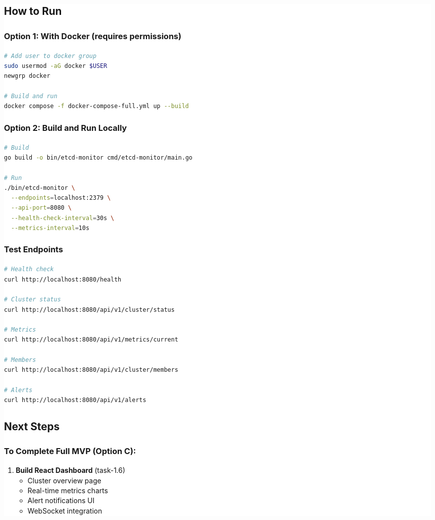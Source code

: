 ## How to Run

### Option 1: With Docker (requires permissions)
```bash
# Add user to docker group
sudo usermod -aG docker $USER
newgrp docker

# Build and run
docker compose -f docker-compose-full.yml up --build
```

### Option 2: Build and Run Locally
```bash
# Build
go build -o bin/etcd-monitor cmd/etcd-monitor/main.go

# Run
./bin/etcd-monitor \
  --endpoints=localhost:2379 \
  --api-port=8080 \
  --health-check-interval=30s \
  --metrics-interval=10s
```

### Test Endpoints
```bash
# Health check
curl http://localhost:8080/health

# Cluster status
curl http://localhost:8080/api/v1/cluster/status

# Metrics
curl http://localhost:8080/api/v1/metrics/current

# Members
curl http://localhost:8080/api/v1/cluster/members

# Alerts
curl http://localhost:8080/api/v1/alerts
```

## Next Steps

### To Complete Full MVP (Option C):
1. **Build React Dashboard** (task-1.6)
   - Cluster overview page
   - Real-time metrics charts
   - Alert notifications UI
   - WebSocket integration
